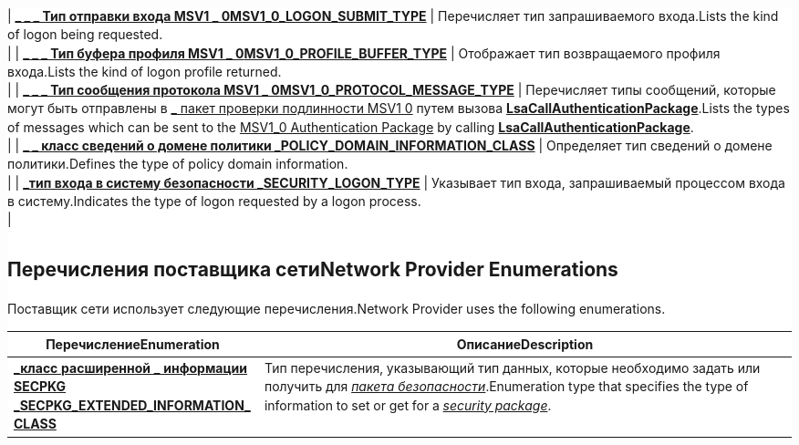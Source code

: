 | [<span data-ttu-id="4907d-134">**\_ \_ \_ Тип отправки входа MSV1 \_ 0**</span><span class="sxs-lookup"><span data-stu-id="4907d-134">**MSV1\_0\_LOGON\_SUBMIT\_TYPE**</span></span>](/windows/desktop/api/Ntsecapi/ne-ntsecapi-msv1_0_logon_submit_type)                              | <span data-ttu-id="4907d-135">Перечисляет тип запрашиваемого входа.</span><span class="sxs-lookup"><span data-stu-id="4907d-135">Lists the kind of logon being requested.</span></span><br/>                                                                                                                                                                                                                  |
| [<span data-ttu-id="4907d-136">**\_ \_ \_ Тип буфера профиля MSV1 \_ 0**</span><span class="sxs-lookup"><span data-stu-id="4907d-136">**MSV1\_0\_PROFILE\_BUFFER\_TYPE**</span></span>](/windows/desktop/api/Ntsecapi/ne-ntsecapi-msv1_0_profile_buffer_type)                          | <span data-ttu-id="4907d-137">Отображает тип возвращаемого профиля входа.</span><span class="sxs-lookup"><span data-stu-id="4907d-137">Lists the kind of logon profile returned.</span></span><br/>                                                                                                                                                                                                                 |
| [<span data-ttu-id="4907d-138">**\_ \_ \_ Тип сообщения протокола MSV1 \_ 0**</span><span class="sxs-lookup"><span data-stu-id="4907d-138">**MSV1\_0\_PROTOCOL\_MESSAGE\_TYPE**</span></span>](/windows/desktop/api/Ntsecapi/ne-ntsecapi-msv1_0_protocol_message_type)                      | <span data-ttu-id="4907d-139">Перечисляет типы сообщений, которые могут быть отправлены в [ \_ пакет проверки подлинности MSV1 0](msv1-0-authentication-package.md) путем вызова [**LsaCallAuthenticationPackage**](/windows/desktop/api/Ntsecapi/nf-ntsecapi-lsacallauthenticationpackage).</span><span class="sxs-lookup"><span data-stu-id="4907d-139">Lists the types of messages which can be sent to the [MSV1\_0 Authentication Package](msv1-0-authentication-package.md) by calling [**LsaCallAuthenticationPackage**](/windows/desktop/api/Ntsecapi/nf-ntsecapi-lsacallauthenticationpackage).</span></span><br/>                                                 |
| [<span data-ttu-id="4907d-140">**\_ \_ класс сведений о домене политики \_**</span><span class="sxs-lookup"><span data-stu-id="4907d-140">**POLICY\_DOMAIN\_INFORMATION\_CLASS**</span></span>](/windows/desktop/api/Ntsecapi/ne-ntsecapi-policy_domain_information_class)                 | <span data-ttu-id="4907d-141">Определяет тип сведений о домене политики.</span><span class="sxs-lookup"><span data-stu-id="4907d-141">Defines the type of policy domain information.</span></span><br/>                                                                                                                                                                                                            |
| [<span data-ttu-id="4907d-142">**\_тип входа в систему безопасности \_**</span><span class="sxs-lookup"><span data-stu-id="4907d-142">**SECURITY\_LOGON\_TYPE**</span></span>](/windows/desktop/api/Ntsecapi/ne-ntsecapi-security_logon_type)                                          | <span data-ttu-id="4907d-143">Указывает тип входа, запрашиваемый процессом входа в систему.</span><span class="sxs-lookup"><span data-stu-id="4907d-143">Indicates the type of logon requested by a logon process.</span></span><br/>                                                                                                                                                                                                 |



 

## <a name="network-provider-enumerations"></a><span data-ttu-id="4907d-144">Перечисления поставщика сети</span><span class="sxs-lookup"><span data-stu-id="4907d-144">Network Provider Enumerations</span></span>

<span data-ttu-id="4907d-145">Поставщик сети использует следующие перечисления.</span><span class="sxs-lookup"><span data-stu-id="4907d-145">Network Provider uses the following enumerations.</span></span>



| <span data-ttu-id="4907d-146">Перечисление</span><span class="sxs-lookup"><span data-stu-id="4907d-146">Enumeration</span></span>                                                                       | <span data-ttu-id="4907d-147">Описание</span><span class="sxs-lookup"><span data-stu-id="4907d-147">Description</span></span>                                                                                                                                                                                |
|-----------------------------------------------------------------------------------|--------------------------------------------------------------------------------------------------------------------------------------------------------------------------------------------|
| [<span data-ttu-id="4907d-148">**\_класс расширенной \_ информации SECPKG \_**</span><span class="sxs-lookup"><span data-stu-id="4907d-148">**SECPKG\_EXTENDED\_INFORMATION\_CLASS**</span></span>](/windows/desktop/api/Ntsecpkg/ne-ntsecpkg-secpkg_extended_information_class) | <span data-ttu-id="4907d-149">Тип перечисления, указывающий тип данных, которые необходимо задать или получить для [*пакета безопасности*](/windows/desktop/SecGloss/s-gly).</span><span class="sxs-lookup"><span data-stu-id="4907d-149">Enumeration type that specifies the type of information to set or get for a [*security package*](/windows/desktop/SecGloss/s-gly).</span></span><br/> |